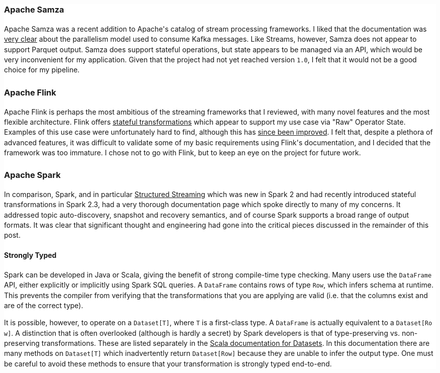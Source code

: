 ### Apache Samza

Apache Samza was a recent addition to Apache's catalog of stream processing
frameworks. I liked that the documentation was
[very clear](https://samza.apache.org/learn/documentation/0.7.0/introduction/concepts.html)
about the parallelism model used to consume Kafka messages. Like Streams,
however, Samza does not appear to support Parquet output. Samza does support
stateful operations, but state appears to be managed via an API, which would
be very inconvenient for my application. Given that the project had not yet
reached version `1.0`, I felt that it would not be a good choice for my
pipeline.

### Apache Flink

Apache Flink is perhaps the most ambitious of the streaming frameworks that I
reviewed, with many novel features and the most flexible architecture. Flink
offers
[stateful transformations](https://ci.apache.org/projects/flink/flink-docs-release-1.6/dev/stream/state/state.html)
which appear to support my use case via "Raw" Operator State. Examples of this
use case were unfortunately hard to find, although this has
[since been improved](https://ci.apache.org/projects/flink/flink-docs-release-1.11/dev/libs/state_processor_api.html#operator-state-1).
I felt that, despite a plethora of advanced features, it was difficult to
validate some of my basic requirements using Flink's documentation, and I
decided that the framework was too immature. I chose not to go with Flink, but
to keep an eye on the project for future work.

### Apache Spark

In comparison, Spark, and in particular
[Structured Streaming](https://spark.apache.org/docs/latest/structured-streaming-programming-guide.html)
which was new in Spark 2 and had recently introduced stateful transformations
in Spark 2.3, had a very thorough documentation page which spoke directly to
many of my concerns. It addressed topic auto-discovery, snapshot and recovery
semantics, and of course Spark supports a broad range of output formats. It was
clear that significant thought and engineering had gone into the critical
pieces discussed in the remainder of this post.

#### Strongly Typed

Spark can be developed in Java or Scala, giving the benefit of strong
compile-time type checking. Many users use the `DataFrame` API, either
explicitly or implicitly using Spark SQL queries. A `DataFrame` contains rows
of type `Row`, which infers schema at runtime. This prevents the compiler from
verifying that the transformations that you are applying are valid (i.e. that
the columns exist and are of the correct type).

It is possible, however, to operate on a `Dataset[T]`, where `T` is a
first-class type. A `DataFrame` is actually equivalent to a `Dataset[Row]`. A
distinction that is often overlooked (although is hardly a secret) by Spark
developers is that of type-preserving vs. non-preserving transformations. These
are listed separately in the
[Scala documentation for Datasets](https://spark.apache.org/docs/latest/api/scala/org/apache/spark/sql/Dataset.html).
In this documentation there are many methods on `Dataset[T]` which
inadvertently return `Dataset[Row]` because they are unable to infer the output
type. One must be careful to avoid these methods to ensure that your
transformation is strongly typed end-to-end.
